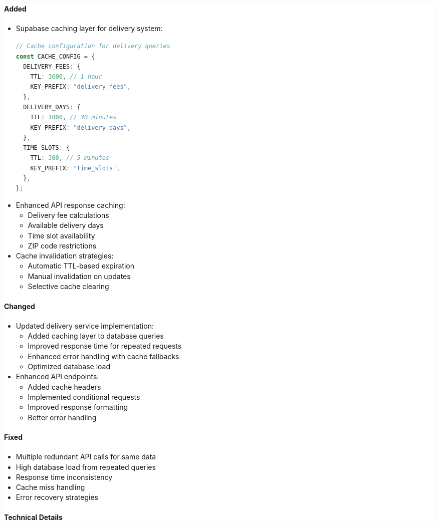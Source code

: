 #### Added

- Supabase caching layer for delivery system:
  ```typescript
  // Cache configuration for delivery queries
  const CACHE_CONFIG = {
    DELIVERY_FEES: {
      TTL: 3600, // 1 hour
      KEY_PREFIX: "delivery_fees",
    },
    DELIVERY_DAYS: {
      TTL: 1800, // 30 minutes
      KEY_PREFIX: "delivery_days",
    },
    TIME_SLOTS: {
      TTL: 300, // 5 minutes
      KEY_PREFIX: "time_slots",
    },
  };
  ```
- Enhanced API response caching:
  - Delivery fee calculations
  - Available delivery days
  - Time slot availability
  - ZIP code restrictions
- Cache invalidation strategies:
  - Automatic TTL-based expiration
  - Manual invalidation on updates
  - Selective cache clearing

#### Changed

- Updated delivery service implementation:
  - Added caching layer to database queries
  - Improved response time for repeated requests
  - Enhanced error handling with cache fallbacks
  - Optimized database load
- Enhanced API endpoints:
  - Added cache headers
  - Implemented conditional requests
  - Improved response formatting
  - Better error handling

#### Fixed

- Multiple redundant API calls for same data
- High database load from repeated queries
- Response time inconsistency
- Cache miss handling
- Error recovery strategies

#### Technical Details
